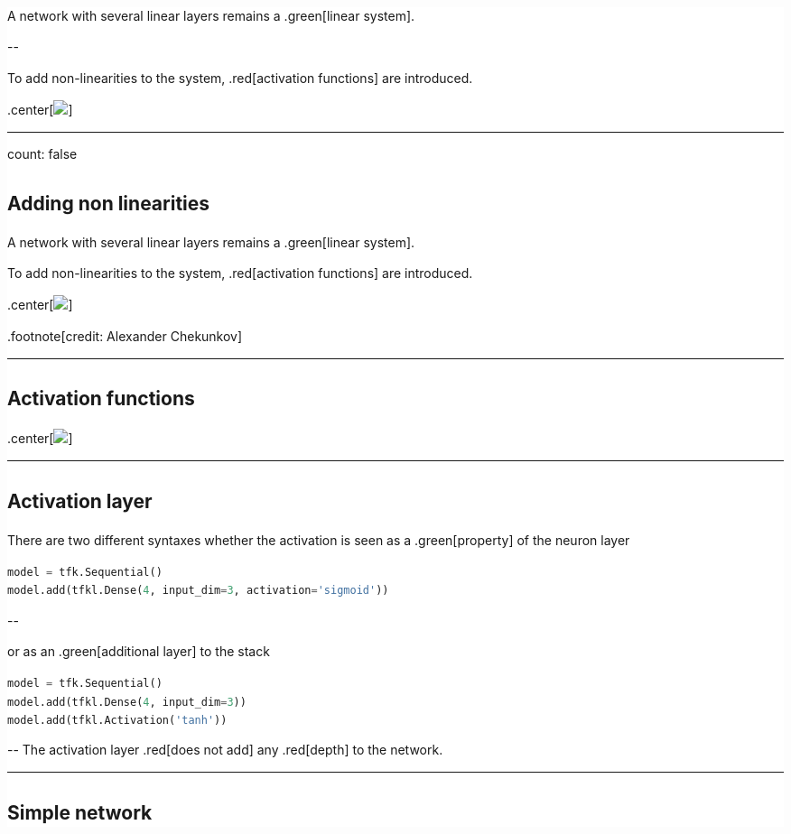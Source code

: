 A network with several linear layers remains a .green[linear system].

--

To add non-linearities to the system, .red[activation functions] are introduced. 

.center[<img src="../img/artificial_neuron.svg" width="600px" />]

---
count: false
## Adding non linearities

A network with several linear layers remains a .green[linear system].

To add non-linearities to the system, .red[activation functions] are introduced. 

.center[<img src="../img/feedforwardnn.gif" width="400px" />]

.footnote[credit: Alexander Chekunkov]

---
## Activation functions 

.center[<img src="../img/activations.png" width="750px" vspace="0px" />]


---
## Activation layer

There are two different syntaxes whether the activation is seen as a .green[property] of the neuron layer

```python
model = tfk.Sequential()
model.add(tfkl.Dense(4, input_dim=3, activation='sigmoid'))
```

--

or as an .green[additional layer] to the stack

```python
model = tfk.Sequential()
model.add(tfkl.Dense(4, input_dim=3))
model.add(tfkl.Activation('tanh'))
```

--
The activation layer .red[does not add] any .red[depth] to the network.

---
## Simple network



[nnzoo]: http://www.asimovinstitute.org/neural-network-zoo/
[cc]: http://creativecommons.org/licenses/by-sa/4.0